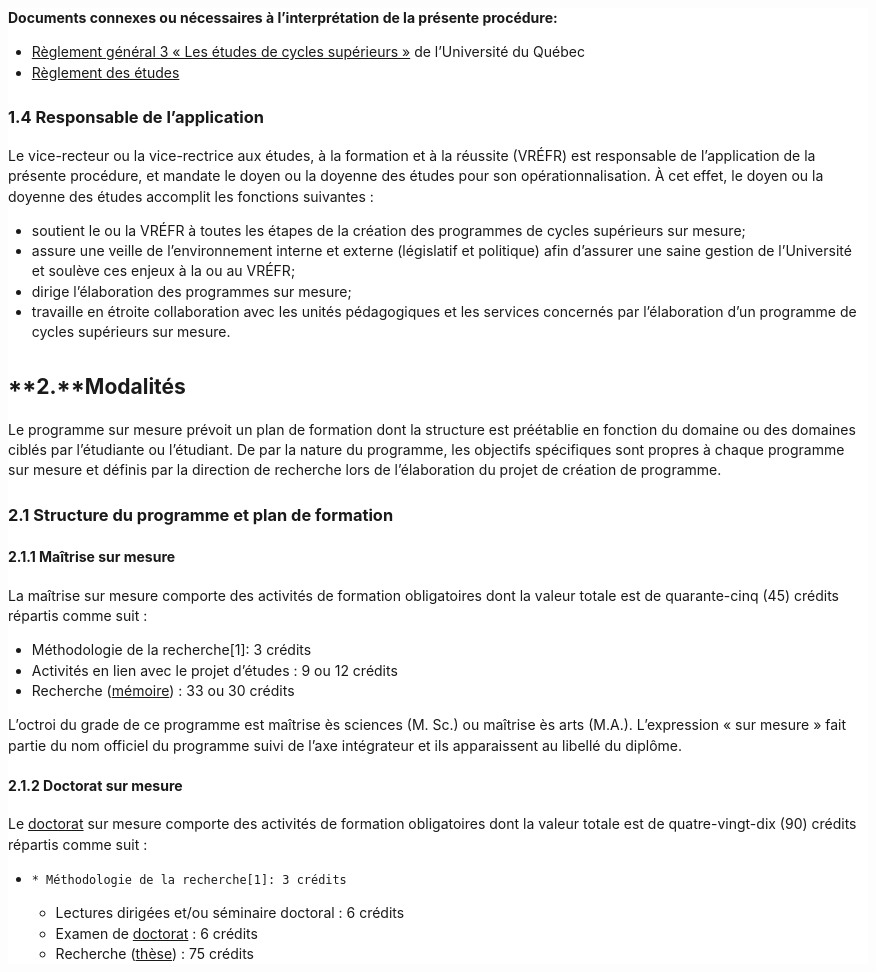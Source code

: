 
**Documents connexes ou nécessaires à l’interprétation de la présente procédure:**
  * [Règlement général 3 « Les études de cycles supérieurs »](https://www.uqac.ca/mgestion/chapitre-3/reglement-sur-les-programmes-detudes/procedure-relative-a-lapprobation-dun-programme-de-doctorat-sur-mesure/<https:/reseau.uquebec.ca/system/files/documents/reglement-general-3-uq-202306.pdf>) de l’Université du Québec
  * [Règlement des études](https://www.uqac.ca/mgestion/chapitre-3/reglement-sur-les-programmes-detudes/procedure-relative-a-lapprobation-dun-programme-de-doctorat-sur-mesure/<https:/www.uqac.ca/mgestion/chapitre-3/reglement-sur-les-programmes-detudes/>)


### **1.4 Responsable de l’application**
Le vice-recteur ou la vice-rectrice aux études, à la formation et à la réussite (VRÉFR) est responsable de l’application de la présente procédure, et mandate le doyen ou la doyenne des études pour son opérationnalisation. À cet effet, le doyen ou la doyenne des études accomplit les fonctions suivantes :
  * soutient le ou la VRÉFR à toutes les étapes de la création des programmes de cycles supérieurs sur mesure;
  * assure une veille de l’environnement interne et externe (législatif et politique) afin d’assurer une saine gestion de l’Université et soulève ces enjeux à la ou au VRÉFR;
  * dirige l’élaboration des programmes sur mesure;
  * travaille en étroite collaboration avec les unités pédagogiques et les services concernés par l’élaboration d’un programme de cycles supérieurs sur mesure.


## **2.****Modalités**
Le programme sur mesure prévoit un plan de formation dont la structure est préétablie en fonction du domaine ou des domaines ciblés par l’étudiante ou l’étudiant. De par la nature du programme, les objectifs spécifiques sont propres à chaque programme sur mesure et définis par la direction de recherche lors de l’élaboration du projet de création de programme.
### **2.1 Structure du programme et plan de formation**
#### **2.1.1 Maîtrise sur mesure**
La maîtrise sur mesure comporte des activités de formation obligatoires dont la valeur totale est de quarante-cinq (45) crédits répartis comme suit :
  * Méthodologie de la recherche[1]: 3 crédits
  * Activités en lien avec le projet d’études : 9 ou 12 crédits
  * Recherche ([mémoire](https://www.uqac.ca/mgestion/chapitre-3/reglement-sur-les-programmes-detudes/procedure-relative-a-lapprobation-dun-programme-de-doctorat-sur-mesure/<https:/www.uqac.ca/mgestion/lexique/memoire/>)) : 33 ou 30 crédits


L’octroi du grade de ce programme est maîtrise ès sciences (M. Sc.) ou maîtrise ès arts (M.A.).
L’expression « sur mesure » fait partie du nom officiel du programme suivi de l’axe intégrateur et ils apparaissent au libellé du diplôme.
#### **2.1.2 Doctorat sur mesure**
Le [doctorat](https://www.uqac.ca/mgestion/chapitre-3/reglement-sur-les-programmes-detudes/procedure-relative-a-lapprobation-dun-programme-de-doctorat-sur-mesure/<https:/www.uqac.ca/mgestion/lexique/doctorat/>) sur mesure comporte des activités de formation obligatoires dont la valeur totale est de quatre-vingt-dix (90) crédits répartis comme suit :
  *     * Méthodologie de la recherche[1]: 3 crédits
    * Lectures dirigées et/ou séminaire doctoral : 6 crédits
    * Examen de [doctorat](https://www.uqac.ca/mgestion/chapitre-3/reglement-sur-les-programmes-detudes/procedure-relative-a-lapprobation-dun-programme-de-doctorat-sur-mesure/<https:/www.uqac.ca/mgestion/lexique/doctorat/>) : 6 crédits
    * Recherche ([thèse](https://www.uqac.ca/mgestion/chapitre-3/reglement-sur-les-programmes-detudes/procedure-relative-a-lapprobation-dun-programme-de-doctorat-sur-mesure/<https:/www.uqac.ca/mgestion/lexique/these/>)) : 75 crédits
